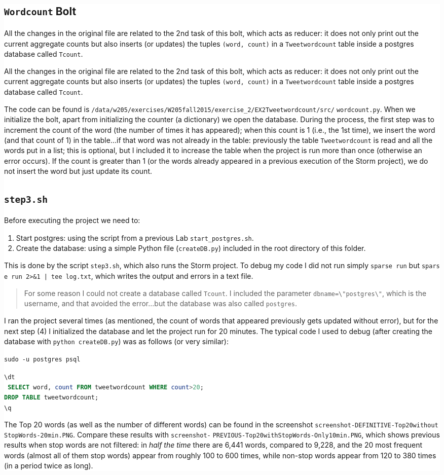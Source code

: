 ## `Wordcount` Bolt

All the changes in the original file are related to the 2nd task of this bolt, which acts as reducer: it does not only print out the current aggregate counts but also inserts (or updates) the tuples `(word, count)` in a `Tweetwordcount` table inside a postgres database called `Tcount`.

All the changes in the original file are related to the 2nd task of this bolt, which acts as reducer: it does not only print out the current aggregate counts but also inserts (or updates) the tuples `(word, count)` in a `Tweetwordcount` table inside a postgres database called `Tcount`.

The code can be found is `/data/w205/exercises/W205fall2015/exercise_2/EX2Tweetwordcount/src/` `wordcount.py`. When we initialize the bolt, apart from initializing the counter (a dictionary) we open the database. During the process, the first step was to increment the count of the word (the number of times it has appeared); when this count is 1 (i.e., the 1st time), we insert the word (and that count of 1) in the table...if that word was not already in the table: previously the table `Tweetwordcount` is read and all the words put in a list; this is optional, but I included it to increase the table when the project is run more than once (otherwise an error occurs). If the count is greater than 1 (or the words already appeared in a previous execution of the Storm project), we do not insert the word but just update its count.

## `step3.sh`

Before executing the project we need to:

1. Start postgres: using the script from a previous Lab `start_postgres.sh`.
2. Create the database: using a simple Python file (`createDB.py`) included in the root directory of this folder.

This is done by the script `step3.sh`, which also runs the Storm project. To debug my code I did not run simply `sparse run` but `sparse run 2>&1 | tee log.txt`, which writes the output and errors in a text file.

> For some reason I could not create a database called `Tcount`. I included the parameter `dbname=\"postgres\"`, which is the username, and that avoided the error...but the database was also called `postgres`.

I ran the project several times (as mentioned, the count of words that appeared previously gets updated without error), but for the next step (4) I initialized the database and let the project run for 20 minutes. The typical code I used to debug (after creating the database with `python createDB.py`) was as follows (or very similar):

`sudo -u postgres psql`

```sql
\dt
 SELECT word, count FROM tweetwordcount WHERE count>20; 
DROP TABLE tweetwordcount;
\q
```

The Top 20 words (as well as the number of different words) can be found in the screenshot `screenshot-DEFINITIVE-Top20withoutStopWords-20min.PNG`. Compare these results with `screenshot-` `PREVIOUS-Top20withStopWords-Only10min.PNG`, which shows previous results when stop words are not filtered: in *half the time* there are 6,441 words, compared to 9,228, and the 20 most frequent words (almost all of them stop words) appear from roughly 100 to 600 times, while non-stop words appear from 120 to 380 times (in a period twice as long).
